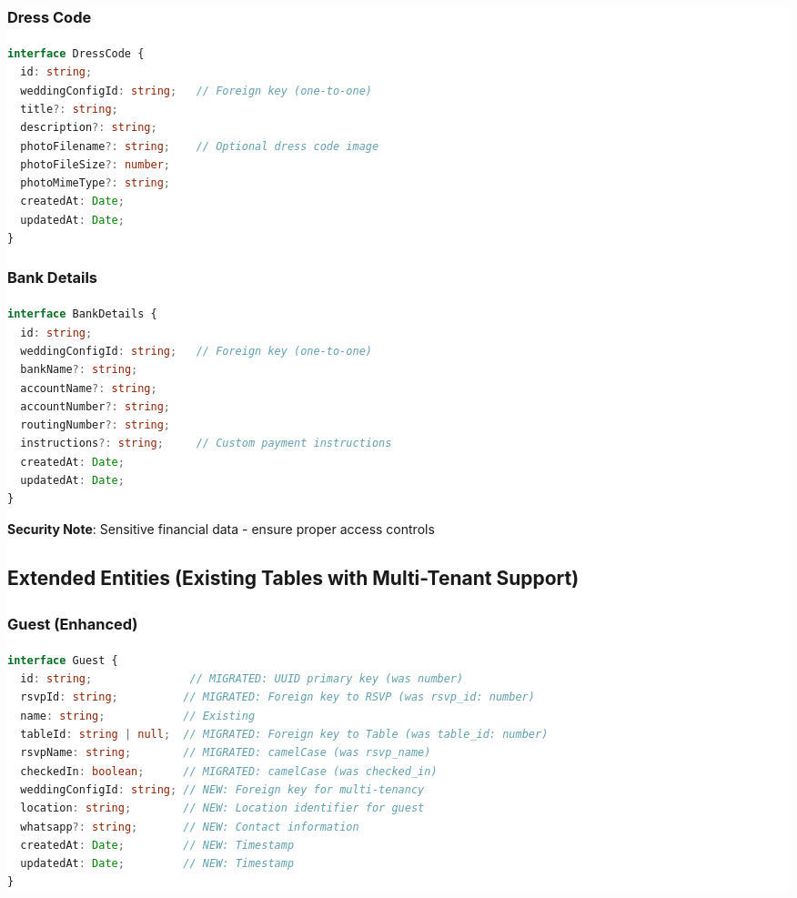 ### Dress Code
```typescript
interface DressCode {
  id: string;
  weddingConfigId: string;   // Foreign key (one-to-one)
  title?: string;
  description?: string;
  photoFilename?: string;    // Optional dress code image
  photoFileSize?: number;
  photoMimeType?: string;
  createdAt: Date;
  updatedAt: Date;
}
```

### Bank Details
```typescript
interface BankDetails {
  id: string;
  weddingConfigId: string;   // Foreign key (one-to-one)
  bankName?: string;
  accountName?: string;
  accountNumber?: string;
  routingNumber?: string;
  instructions?: string;     // Custom payment instructions
  createdAt: Date;
  updatedAt: Date;
}
```

**Security Note**: Sensitive financial data - ensure proper access controls

## Extended Entities (Existing Tables with Multi-Tenant Support)

### Guest (Enhanced)
```typescript
interface Guest {
  id: string;               // MIGRATED: UUID primary key (was number)
  rsvpId: string;          // MIGRATED: Foreign key to RSVP (was rsvp_id: number)
  name: string;            // Existing
  tableId: string | null;  // MIGRATED: Foreign key to Table (was table_id: number)
  rsvpName: string;        // MIGRATED: camelCase (was rsvp_name)
  checkedIn: boolean;      // MIGRATED: camelCase (was checked_in)
  weddingConfigId: string; // NEW: Foreign key for multi-tenancy
  location: string;        // NEW: Location identifier for guest
  whatsapp?: string;       // NEW: Contact information
  createdAt: Date;         // NEW: Timestamp
  updatedAt: Date;         // NEW: Timestamp
}
```

